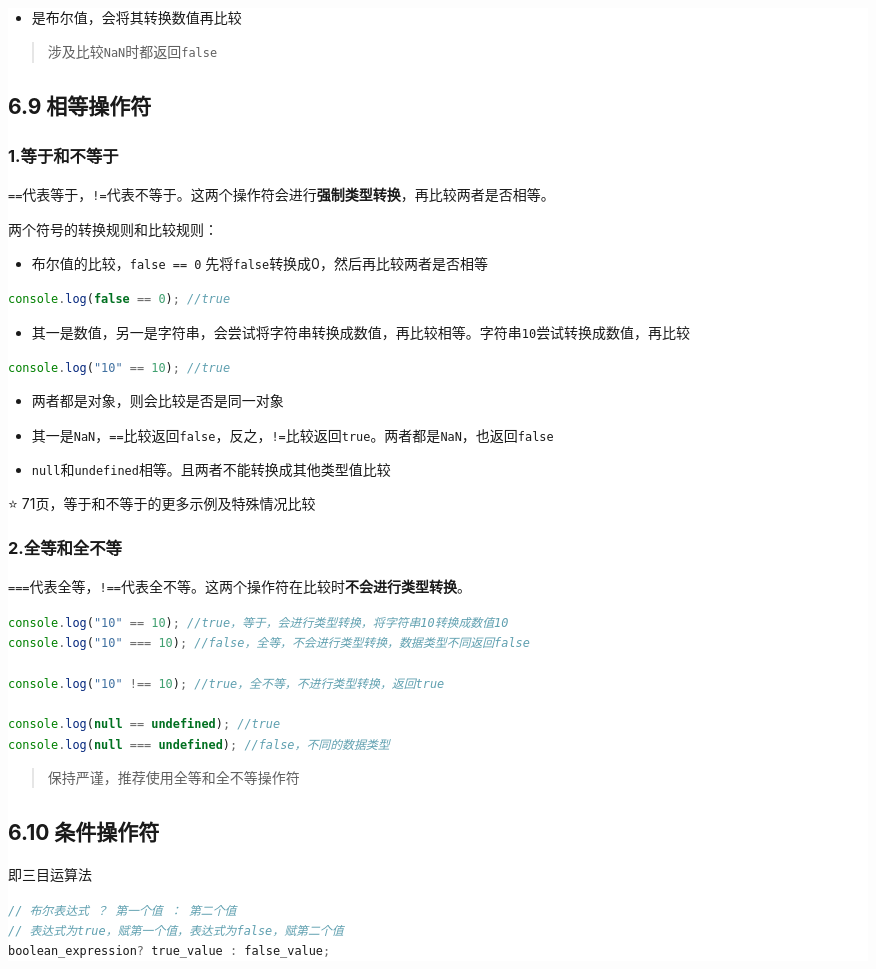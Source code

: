 - 是布尔值，会将其转换数值再比较

> 涉及比较`NaN`时都返回`false`

## 6.9 相等操作符

### 1.等于和不等于

`==`代表等于，`!=`代表不等于。这两个操作符会进行**强制类型转换**，再比较两者是否相等。

两个符号的转换规则和比较规则：

- 布尔值的比较，`false == 0` 先将`false`转换成0，然后再比较两者是否相等

```js
console.log(false == 0); //true
```

- 其一是数值，另一是字符串，会尝试将字符串转换成数值，再比较相等。字符串`10`尝试转换成数值，再比较

```js
console.log("10" == 10); //true
```

- 两者都是对象，则会比较是否是同一对象

- 其一是`NaN`，`==`比较返回`false`，反之，`!=`比较返回`true`。两者都是`NaN`，也返回`false`
- `null`和`undefined`相等。且两者不能转换成其他类型值比较



:star: 71页，等于和不等于的更多示例及特殊情况比较

### 2.全等和全不等

`===`代表全等，`!==`代表全不等。这两个操作符在比较时**不会进行类型转换**。

```js
console.log("10" == 10); //true，等于，会进行类型转换，将字符串10转换成数值10
console.log("10" === 10); //false，全等，不会进行类型转换，数据类型不同返回false

console.log("10" !== 10); //true，全不等，不进行类型转换，返回true

console.log(null == undefined); //true
console.log(null === undefined); //false，不同的数据类型
```

> 保持严谨，推荐使用全等和全不等操作符

## 6.10 条件操作符

即三目运算法

```js
// 布尔表达式 ？ 第一个值 ： 第二个值
// 表达式为true，赋第一个值，表达式为false，赋第二个值
boolean_expression? true_value : false_value;
```
